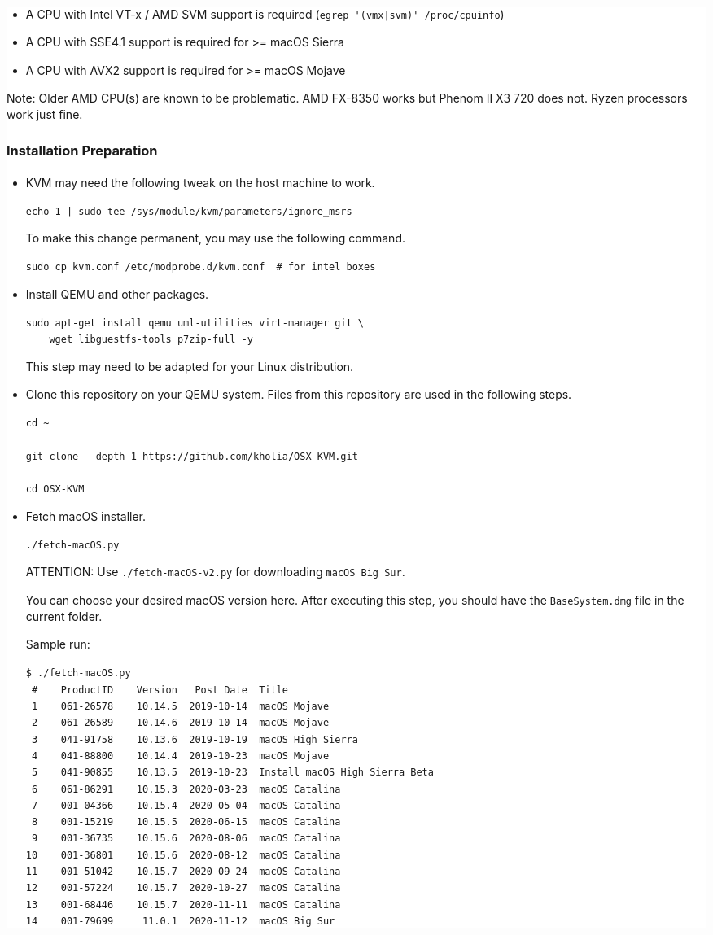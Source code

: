 * A CPU with Intel VT-x / AMD SVM support is required (`egrep '(vmx|svm)' /proc/cpuinfo`)

* A CPU with SSE4.1 support is required for >= macOS Sierra

* A CPU with AVX2 support is required for >= macOS Mojave

Note: Older AMD CPU(s) are known to be problematic. AMD FX-8350 works but
Phenom II X3 720 does not. Ryzen processors work just fine.


### Installation Preparation

* KVM may need the following tweak on the host machine to work.

  ```
  echo 1 | sudo tee /sys/module/kvm/parameters/ignore_msrs
  ```

  To make this change permanent, you may use the following command.

  ```
  sudo cp kvm.conf /etc/modprobe.d/kvm.conf  # for intel boxes
  ```

* Install QEMU and other packages.

  ```
  sudo apt-get install qemu uml-utilities virt-manager git \
      wget libguestfs-tools p7zip-full -y
  ```

  This step may need to be adapted for your Linux distribution.

* Clone this repository on your QEMU system. Files from this repository are
  used in the following steps.

  ```
  cd ~

  git clone --depth 1 https://github.com/kholia/OSX-KVM.git

  cd OSX-KVM
  ```

* Fetch macOS installer.

  ```
  ./fetch-macOS.py
  ```

  ATTENTION: Use `./fetch-macOS-v2.py` for downloading `macOS Big Sur`.

  You can choose your desired macOS version here. After executing this step,
  you should have the `BaseSystem.dmg` file in the current folder.

  Sample run:

  ```
  $ ./fetch-macOS.py
   #    ProductID    Version   Post Date  Title
   1    061-26578    10.14.5  2019-10-14  macOS Mojave
   2    061-26589    10.14.6  2019-10-14  macOS Mojave
   3    041-91758    10.13.6  2019-10-19  macOS High Sierra
   4    041-88800    10.14.4  2019-10-23  macOS Mojave
   5    041-90855    10.13.5  2019-10-23  Install macOS High Sierra Beta
   6    061-86291    10.15.3  2020-03-23  macOS Catalina
   7    001-04366    10.15.4  2020-05-04  macOS Catalina
   8    001-15219    10.15.5  2020-06-15  macOS Catalina
   9    001-36735    10.15.6  2020-08-06  macOS Catalina
  10    001-36801    10.15.6  2020-08-12  macOS Catalina
  11    001-51042    10.15.7  2020-09-24  macOS Catalina
  12    001-57224    10.15.7  2020-10-27  macOS Catalina
  13    001-68446    10.15.7  2020-11-11  macOS Catalina
  14    001-79699     11.0.1  2020-11-12  macOS Big Sur
  ```